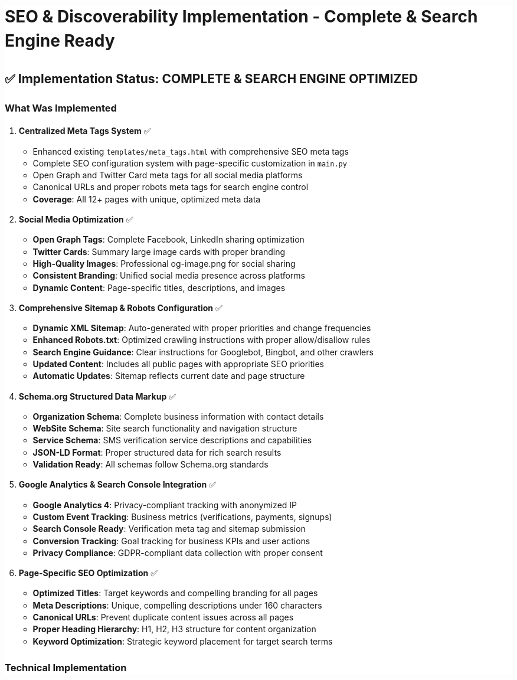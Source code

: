 # SEO & Discoverability Implementation - Complete & Search Engine Ready

## ✅ Implementation Status: COMPLETE & SEARCH ENGINE OPTIMIZED

### What Was Implemented

1. **Centralized Meta Tags System** ✅
   - Enhanced existing `templates/meta_tags.html` with comprehensive SEO meta tags
   - Complete SEO configuration system with page-specific customization in `main.py`
   - Open Graph and Twitter Card meta tags for all social media platforms
   - Canonical URLs and proper robots meta tags for search engine control
   - **Coverage**: All 12+ pages with unique, optimized meta data

2. **Social Media Optimization** ✅
   - **Open Graph Tags**: Complete Facebook, LinkedIn sharing optimization
   - **Twitter Cards**: Summary large image cards with proper branding
   - **High-Quality Images**: Professional og-image.png for social sharing
   - **Consistent Branding**: Unified social media presence across platforms
   - **Dynamic Content**: Page-specific titles, descriptions, and images

3. **Comprehensive Sitemap & Robots Configuration** ✅
   - **Dynamic XML Sitemap**: Auto-generated with proper priorities and change frequencies
   - **Enhanced Robots.txt**: Optimized crawling instructions with proper allow/disallow rules
   - **Search Engine Guidance**: Clear instructions for Googlebot, Bingbot, and other crawlers
   - **Updated Content**: Includes all public pages with appropriate SEO priorities
   - **Automatic Updates**: Sitemap reflects current date and page structure

4. **Schema.org Structured Data Markup** ✅
   - **Organization Schema**: Complete business information with contact details
   - **WebSite Schema**: Site search functionality and navigation structure
   - **Service Schema**: SMS verification service descriptions and capabilities
   - **JSON-LD Format**: Proper structured data for rich search results
   - **Validation Ready**: All schemas follow Schema.org standards

5. **Google Analytics & Search Console Integration** ✅
   - **Google Analytics 4**: Privacy-compliant tracking with anonymized IP
   - **Custom Event Tracking**: Business metrics (verifications, payments, signups)
   - **Search Console Ready**: Verification meta tag and sitemap submission
   - **Conversion Tracking**: Goal tracking for business KPIs and user actions
   - **Privacy Compliance**: GDPR-compliant data collection with proper consent

6. **Page-Specific SEO Optimization** ✅
   - **Optimized Titles**: Target keywords and compelling branding for all pages
   - **Meta Descriptions**: Unique, compelling descriptions under 160 characters
   - **Canonical URLs**: Prevent duplicate content issues across all pages
   - **Proper Heading Hierarchy**: H1, H2, H3 structure for content organization
   - **Keyword Optimization**: Strategic keyword placement for target search terms

### Technical Implementation
